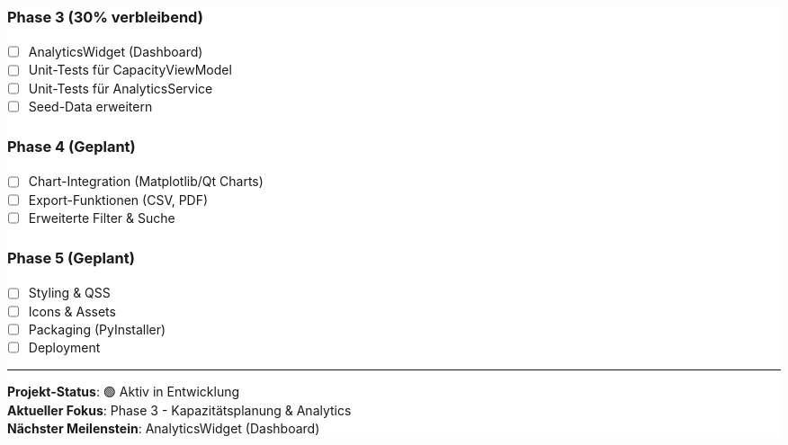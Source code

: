 ### Phase 3 (30% verbleibend)
- [ ] AnalyticsWidget (Dashboard)
- [ ] Unit-Tests für CapacityViewModel
- [ ] Unit-Tests für AnalyticsService
- [ ] Seed-Data erweitern

### Phase 4 (Geplant)
- [ ] Chart-Integration (Matplotlib/Qt Charts)
- [ ] Export-Funktionen (CSV, PDF)
- [ ] Erweiterte Filter & Suche

### Phase 5 (Geplant)
- [ ] Styling & QSS
- [ ] Icons & Assets
- [ ] Packaging (PyInstaller)
- [ ] Deployment

---

**Projekt-Status**: 🟢 Aktiv in Entwicklung  
**Aktueller Fokus**: Phase 3 - Kapazitätsplanung & Analytics  
**Nächster Meilenstein**: AnalyticsWidget (Dashboard)

